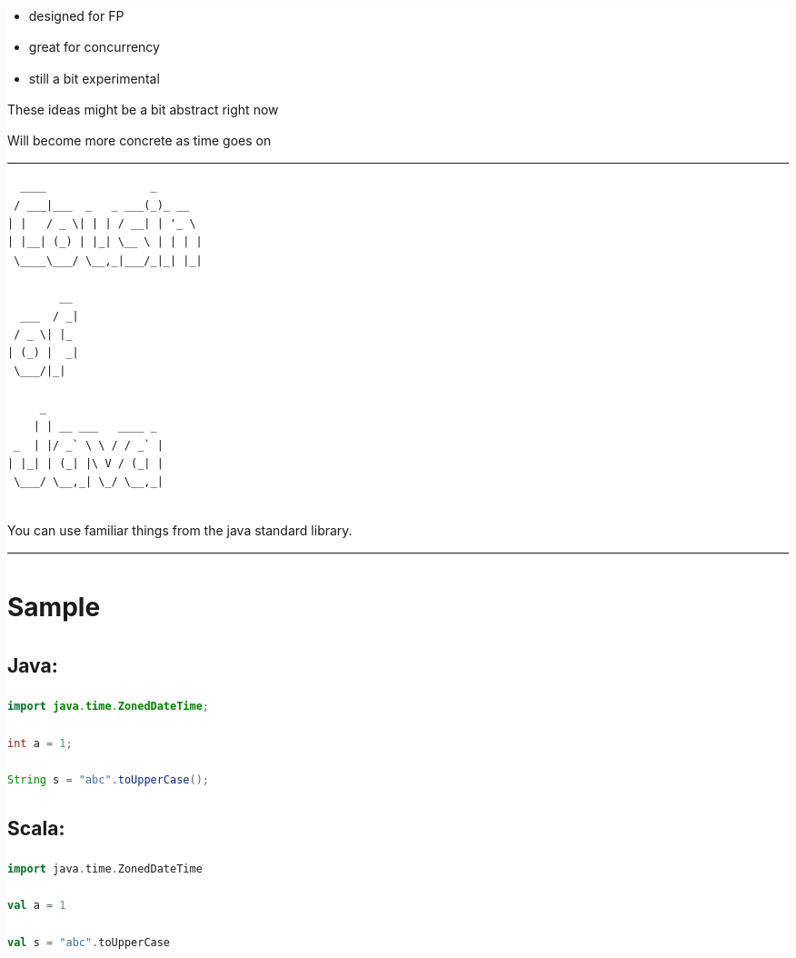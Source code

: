 
- designed for FP


- great for concurrency


- still a bit experimental

These ideas might be a bit abstract right now

Will become more concrete as time goes on

---

```
  ____                _       
 / ___|___  _   _ ___(_)_ __  
| |   / _ \| | | / __| | '_ \ 
| |__| (_) | |_| \__ \ | | | |
 \____\___/ \__,_|___/_|_| |_|
                              
        __ 
  ___  / _|
 / _ \| |_ 
| (_) |  _|
 \___/|_|  
           
     _                  
    | | __ ___   ____ _ 
 _  | |/ _` \ \ / / _` |
| |_| | (_| |\ V / (_| |
 \___/ \__,_| \_/ \__,_|
                        
```

You can use familiar things from the java standard library.

---

# Sample

## Java:

```java
import java.time.ZonedDateTime;

int a = 1;

String s = "abc".toUpperCase();
```

## Scala:

```scala
import java.time.ZonedDateTime

val a = 1

val s = "abc".toUpperCase
```
